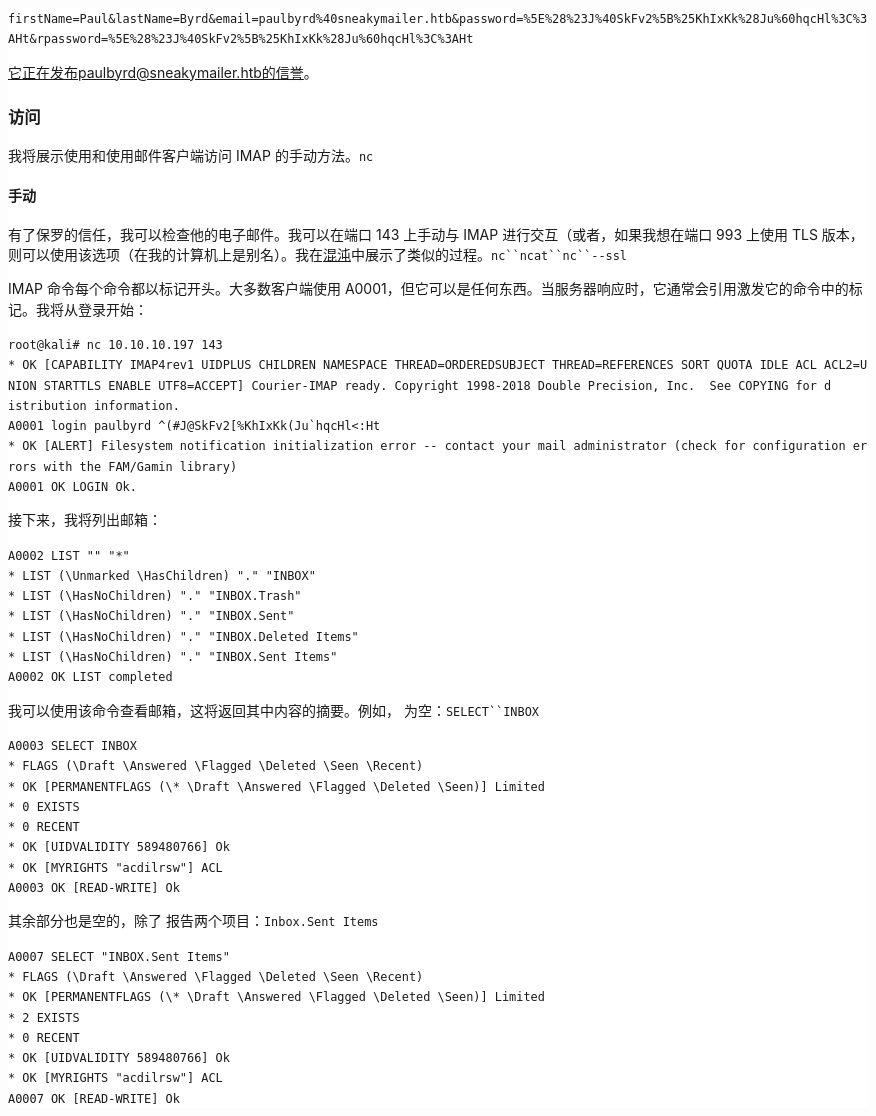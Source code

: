     firstName=Paul&lastName=Byrd&email=paulbyrd%40sneakymailer.htb&password=%5E%28%23J%40SkFv2%5B%25KhIxKk%28Ju%60hqcHl%3C%3AHt&rpassword=%5E%28%23J%40SkFv2%5B%25KhIxKk%28Ju%60hqcHl%3C%3AHt
    

它正在发布paulbyrd@sneakymailer.htb的信誉。

### 访问

我将展示使用和使用邮件客户端访问 IMAP 的手动方法。`nc`

#### 手动

有了保罗的信任，我可以检查他的电子邮件。我可以在端口 143 上手动与 IMAP 进行交互（或者，如果我想在端口 993 上使用 TLS 版本，则可以使用该选项（在我的计算机上是别名）。我在[混沌](https://0xdf.gitlab.io/2019/05/25/htb-chaos.html#imap)中展示了类似的过程。`nc``ncat``nc``--ssl`

IMAP 命令每个命令都以标记开头。大多数客户端使用 A0001，但它可以是任何东西。当服务器响应时，它通常会引用激发它的命令中的标记。我将从登录开始：

    root@kali# nc 10.10.10.197 143
    * OK [CAPABILITY IMAP4rev1 UIDPLUS CHILDREN NAMESPACE THREAD=ORDEREDSUBJECT THREAD=REFERENCES SORT QUOTA IDLE ACL ACL2=UNION STARTTLS ENABLE UTF8=ACCEPT] Courier-IMAP ready. Copyright 1998-2018 Double Precision, Inc.  See COPYING for d
    istribution information.
    A0001 login paulbyrd ^(#J@SkFv2[%KhIxKk(Ju`hqcHl<:Ht
    * OK [ALERT] Filesystem notification initialization error -- contact your mail administrator (check for configuration errors with the FAM/Gamin library)
    A0001 OK LOGIN Ok. 
    

接下来，我将列出邮箱：

    A0002 LIST "" "*"
    * LIST (\Unmarked \HasChildren) "." "INBOX"
    * LIST (\HasNoChildren) "." "INBOX.Trash"
    * LIST (\HasNoChildren) "." "INBOX.Sent"
    * LIST (\HasNoChildren) "." "INBOX.Deleted Items"
    * LIST (\HasNoChildren) "." "INBOX.Sent Items"            
    A0002 OK LIST completed
    

我可以使用该命令查看邮箱，这将返回其中内容的摘要。例如， 为空：`SELECT``INBOX`

    A0003 SELECT INBOX                   
    * FLAGS (\Draft \Answered \Flagged \Deleted \Seen \Recent) 
    * OK [PERMANENTFLAGS (\* \Draft \Answered \Flagged \Deleted \Seen)] Limited
    * 0 EXISTS
    * 0 RECENT
    * OK [UIDVALIDITY 589480766] Ok
    * OK [MYRIGHTS "acdilrsw"] ACL
    A0003 OK [READ-WRITE] Ok
    

其余部分也是空的，除了 报告两个项目：`Inbox.Sent Items`

    A0007 SELECT "INBOX.Sent Items"
    * FLAGS (\Draft \Answered \Flagged \Deleted \Seen \Recent)
    * OK [PERMANENTFLAGS (\* \Draft \Answered \Flagged \Deleted \Seen)] Limited
    * 2 EXISTS               
    * 0 RECENT                                
    * OK [UIDVALIDITY 589480766] Ok     
    * OK [MYRIGHTS "acdilrsw"] ACL        
    A0007 OK [READ-WRITE] Ok
    